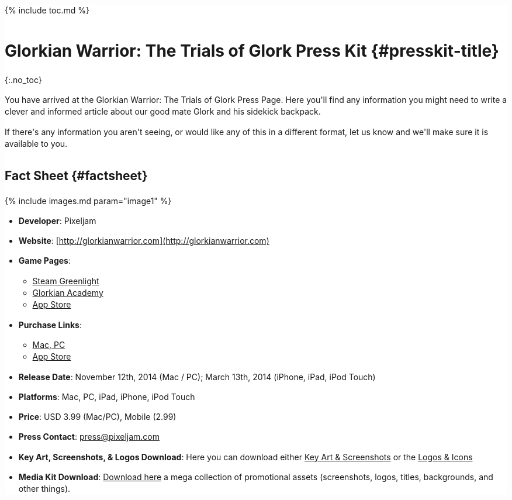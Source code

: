 
{% include toc.md %}





Glorkian Warrior: The Trials of Glork Press Kit  {#presskit-title}
=========================
{:.no_toc}

You have arrived at the Glorkian Warrior: The Trials of Glork Press Page. Here you'll find any information you might need to write a clever and informed article about our good mate Glork and his sidekick backpack.

If there's any information you aren't seeing, or would like any of this in a different format, let us know and we'll make sure it is available to you.




 Fact Sheet {#factsheet}
------------

{% include images.md param="image1" %}


* **Developer**:
Pixeljam

* **Website**:
[http://glorkianwarrior.com](http://glorkianwarrior.com)

* **Game Pages**:
  * [Steam Greenlight](http://steamcommunity.com/sharedfiles/filedetails/?id=262452651)
  * [Glorkian Academy](http://glorkianwarrior.com)
  * [App Store](http://itunes.apple.com/app/id816399139)

* **Purchase Links**:
  * [Mac, PC](http://glorkianwarrior.com)
  * [App Store](http://itunes.apple.com/app/id816399139)

* **Release Date**:
November 12th, 2014 (Mac / PC); March 13th, 2014 (iPhone, iPad, iPod Touch)

* **Platforms**:
Mac, PC, iPad, iPhone, iPod Touch

* **Price**:
USD 3.99 (Mac/PC), Mobile (2.99)

* **Press Contact**:
press@pixeljam.com

* **Key Art, Screenshots, & Logos Download**:
Here you can download either [Key Art & Screenshots]({{site.baseurl}}/images/glorkian/keyArtScreenshots.zip) or the [Logos & Icons]({{site.baseurl}}/images/glorkian/logosIcons.zip)

* **Media Kit Download**:
[Download here](http://glorkianwarrior.com/promo/GlorkMediaKit.zip) a mega collection of promotional assets (screenshots, logos, titles, backgrounds, and other things).
